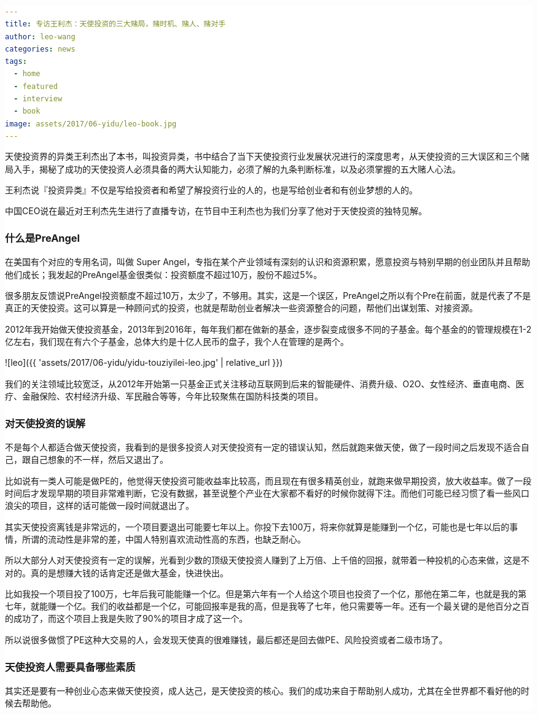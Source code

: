 ```yaml
---
title: 专访王利杰：天使投资的三大赌局，赌时机、赌人、赌对手
author: leo-wang
categories: news
tags:
  - home
  - featured
  - interview
  - book
image: assets/2017/06-yidu/leo-book.jpg
---
```


天使投资界的异类王利杰出了本书，叫投资异类，书中结合了当下天使投资行业发展状况进行的深度思考，从天使投资的三大误区和三个赌局入手，揭秘了成功的天使投资人必须具备的两大认知能力，必须了解的九条判断标准，以及必须掌握的五大赌人心法。

王利杰说『投资异类』不仅是写给投资者和希望了解投资行业的人的，也是写给创业者和有创业梦想的人的。

中国CEO说在最近对王利杰先生进行了直播专访，在节目中王利杰也为我们分享了他对于天使投资的独特见解。

### 什么是PreAngel  

在美国有个对应的专用名词，叫做 Super Angel，专指在某个产业领域有深刻的认识和资源积累，愿意投资与特别早期的创业团队并且帮助他们成长；我发起的PreAngel基金很类似：投资额度不超过10万，股份不超过5%。

很多朋友反馈说PreAngel投资额度不超过10万，太少了，不够用。其实，这是一个误区，PreAngel之所以有个Pre在前面，就是代表了不是真正的天使投资。这可以算是一种顾问式的投资，也就是帮助创业者解决一些资源整合的问题，帮他们出谋划策、对接资源。

2012年我开始做天使投资基金，2013年到2016年，每年我们都在做新的基金，逐步裂变成很多不同的子基金。每个基金的的管理规模在1-2亿左右，我们现在有六个子基金，总体大约是十亿人民币的盘子，我个人在管理的是两个。

![leo]({{ 'assets/2017/06-yidu/yidu-touziyilei-leo.jpg' | relative_url }})

我们的关注领域比较宽泛，从2012年开始第一只基金正式关注移动互联网到后来的智能硬件、消费升级、O2O、女性经济、垂直电商、医疗、金融保险、农村经济升级、军民融合等等，今年比较聚焦在国防科技类的项目。

### 对天使投资的误解  

不是每个人都适合做天使投资，我看到的是很多投资人对天使投资有一定的错误认知，然后就跑来做天使，做了一段时间之后发现不适合自己，跟自己想象的不一样，然后又退出了。

比如说有一类人可能是做PE的，他觉得天使投资可能收益率比较高，而且现在有很多精英创业，就跑来做早期投资，放大收益率。做了一段时间后才发现早期的项目非常难判断，它没有数据，甚至说整个产业在大家都不看好的时候你就得下注。而他们可能已经习惯了看一些风口浪尖的项目，这样的话可能做一段时间就退出了。

其实天使投资离钱是非常远的，一个项目要退出可能要七年以上。你投下去100万，将来你就算是能赚到一个亿，可能也是七年以后的事情，所谓的流动性是非常的差，中国人特别喜欢流动性高的东西，也缺乏耐心。

所以大部分人对天使投资有一定的误解，光看到少数的顶级天使投资人赚到了上万倍、上千倍的回报，就带着一种投机的心态来做，这是不对的。真的是想赚大钱的话肯定还是做大基金，快进快出。

比如我投一个项目投了100万，七年后我可能能赚一个亿。但是第六年有一个人给这个项目也投资了一个亿，那他在第二年，也就是我的第七年，就能赚一个亿。我们的收益都是一个亿，可能回报率是我的高，但是我等了七年，他只需要等一年。还有一个最关键的是他百分之百的成功了，而这个项目上我是失败了90%的项目才成了这一个。

所以说很多做惯了PE这种大交易的人，会发现天使真的很难赚钱，最后都还是回去做PE、风险投资或者二级市场了。

### 天使投资人需要具备哪些素质  

其实还是要有一种创业心态来做天使投资，成人达己，是天使投资的核心。我们的成功来自于帮助别人成功，尤其在全世界都不看好他的时候去帮助他。
